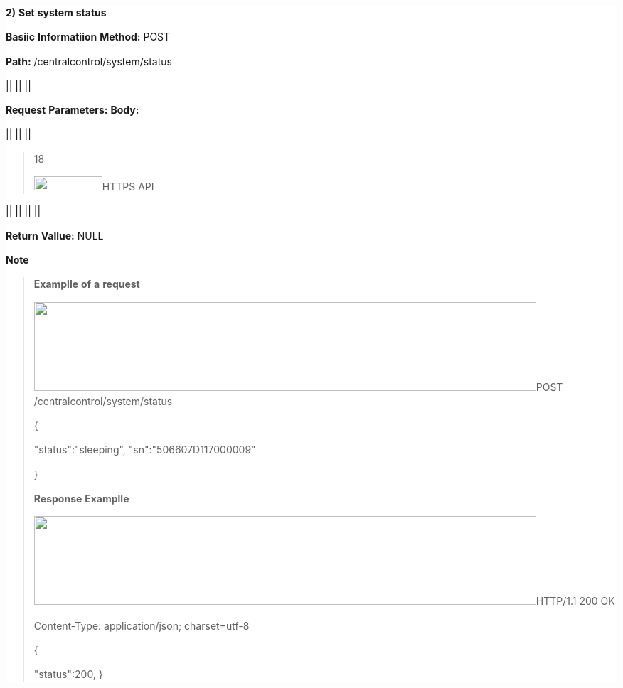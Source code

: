**2)** **Set** **system** **status**

**Basiic** **Informatiion** **Method:** POST

**Path:** /centralcontrol/system/status

||
||
||

**Request** **Parameters:** **Body:**

||
||
||

> 18
>
> <img src="./snfn0ano.png"
> style="width:1.00028in;height:0.20839in" />HTTPS API

||
||
||
||

**Return** **Vallue:** NULL

**Note**

> **Examplle** **of** **a** **request**
>
> <img src="./o3zppqql.png"
> style="width:7.35417in;height:1.30208in" />POST
> /centralcontrol/system/status
>
> {
>
> "status":"sleeping", "sn":"506607D117000009"
>
> }
>
> **Response** **Examplle**
>
> <img src="./3cwpxcg5.png"
> style="width:7.35417in;height:1.30208in" />HTTP/1.1 200 OK
>
> Content-Type: application/json; charset=utf-8
>
> {
>
> "status":200, }
